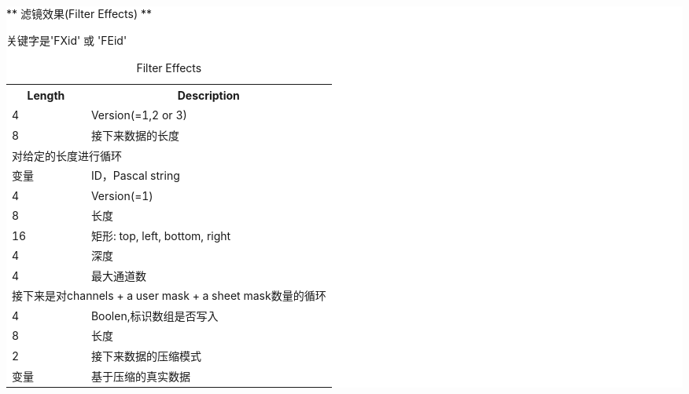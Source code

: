 ** 滤镜效果(Filter Effects) **

关键字是'FXid' 或 'FEid'

<table>
    <caption>Filter Effects</caption>
    <tbody>
        <tr>
            <th>Length</th>
            <th>Description</th>
        </tr>
        <tr>
            <td>4</td>
            <td>Version(=1,2 or 3)</td>
        </tr>
        <tr>
            <td>8</td>
            <td>接下来数据的长度</td>
        </tr>
        <tr>
            <td colspan="2">对给定的长度进行循环</td>
        </tr>
        <tr>
            <td>变量</td>
            <td>ID，Pascal string</td>
        </tr>
        <tr>
            <td>4</td>
            <td>Version(=1)</td>
        </tr>
        <tr>
            <td>8</td>
            <td>长度</td>
        </tr>
        <tr>
            <td>16</td>
            <td>矩形: top, left, bottom, right</td>
        </tr>
        <tr>
            <td>4</td>
            <td>深度</td>
        </tr>
        <tr>
            <td>4</td>
            <td>最大通道数</td>
        </tr>
        <tr>
            <td colspan="2">接下来是对channels + a user mask + a sheet mask数量的循环</td>
        </tr>
        <tr>
            <td>4</td>
            <td>Boolen,标识数组是否写入</td>
        </tr>
        <tr>
            <td>8</td>
            <td>长度</td>
        </tr>
        <tr>
            <td>2</td>
            <td>接下来数据的压缩模式</td>
        </tr>
        <tr>
            <td>变量</td>
            <td>基于压缩的真实数据</td>